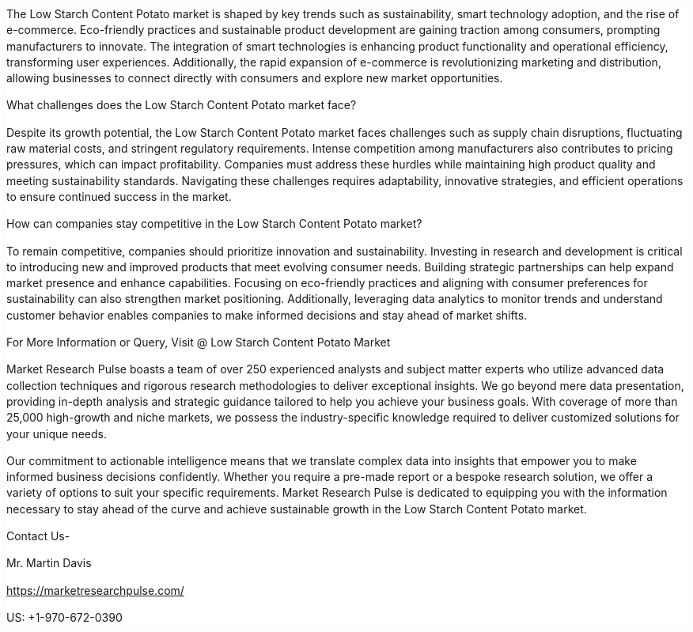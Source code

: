 The Low Starch Content Potato market is shaped by key trends such as sustainability, smart technology adoption, and the rise of e-commerce. Eco-friendly practices and sustainable product development are gaining traction among consumers, prompting manufacturers to innovate. The integration of smart technologies is enhancing product functionality and operational efficiency, transforming user experiences. Additionally, the rapid expansion of e-commerce is revolutionizing marketing and distribution, allowing businesses to connect directly with consumers and explore new market opportunities.

What challenges does the Low Starch Content Potato market face?

Despite its growth potential, the Low Starch Content Potato market faces challenges such as supply chain disruptions, fluctuating raw material costs, and stringent regulatory requirements. Intense competition among manufacturers also contributes to pricing pressures, which can impact profitability. Companies must address these hurdles while maintaining high product quality and meeting sustainability standards. Navigating these challenges requires adaptability, innovative strategies, and efficient operations to ensure continued success in the market.

How can companies stay competitive in the Low Starch Content Potato market?

To remain competitive, companies should prioritize innovation and sustainability. Investing in research and development is critical to introducing new and improved products that meet evolving consumer needs. Building strategic partnerships can help expand market presence and enhance capabilities. Focusing on eco-friendly practices and aligning with consumer preferences for sustainability can also strengthen market positioning. Additionally, leveraging data analytics to monitor trends and understand customer behavior enables companies to make informed decisions and stay ahead of market shifts.

For More Information or Query, Visit @ Low Starch Content Potato Market

Market Research Pulse boasts a team of over 250 experienced analysts and subject matter experts who utilize advanced data collection techniques and rigorous research methodologies to deliver exceptional insights. We go beyond mere data presentation, providing in-depth analysis and strategic guidance tailored to help you achieve your business goals. With coverage of more than 25,000 high-growth and niche markets, we possess the industry-specific knowledge required to deliver customized solutions for your unique needs.

Our commitment to actionable intelligence means that we translate complex data into insights that empower you to make informed business decisions confidently. Whether you require a pre-made report or a bespoke research solution, we offer a variety of options to suit your specific requirements. Market Research Pulse is dedicated to equipping you with the information necessary to stay ahead of the curve and achieve sustainable growth in the Low Starch Content Potato market.

Contact Us-

Mr. Martin Davis

https://marketresearchpulse.com/

US: +1-970-672-0390
